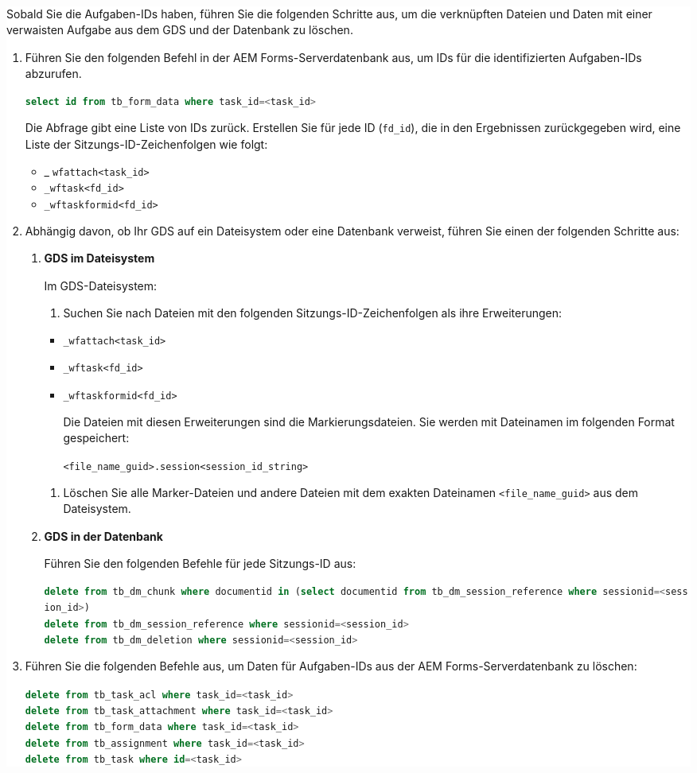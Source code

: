 Sobald Sie die Aufgaben-IDs haben, führen Sie die folgenden Schritte aus, um die verknüpften Dateien und Daten mit einer verwaisten Aufgabe aus dem GDS und der Datenbank zu löschen.

1. Führen Sie den folgenden Befehl in der AEM Forms-Serverdatenbank aus, um IDs für die identifizierten Aufgaben-IDs abzurufen.

   ```sql
   select id from tb_form_data where task_id=<task_id>
   ```

   Die Abfrage gibt eine Liste von IDs zurück. Erstellen Sie für jede ID (`fd_id`), die in den Ergebnissen zurückgegeben wird, eine Liste der Sitzungs-ID-Zeichenfolgen wie folgt:

   * _ `wfattach<task_id>`
   * `_wftask<fd_id>`
   * `_wftaskformid<fd_id>`

1. Abhängig davon, ob Ihr GDS auf ein Dateisystem oder eine Datenbank verweist, führen Sie einen der folgenden Schritte aus:

   1. **GDS im Dateisystem**

      Im GDS-Dateisystem:

      1. Suchen Sie nach Dateien mit den folgenden Sitzungs-ID-Zeichenfolgen als ihre Erweiterungen:
      * `_wfattach<task_id>`
      * `_wftask<fd_id>`
      * `_wftaskformid<fd_id>`

         Die Dateien mit diesen Erweiterungen sind die Markierungsdateien. Sie werden mit Dateinamen im folgenden Format gespeichert:

         `<file_name_guid>.session<session_id_string>`
      1. Löschen Sie alle Marker-Dateien und andere Dateien mit dem exakten Dateinamen `<file_name_guid>` aus dem Dateisystem.
   1. **GDS in der Datenbank**

      Führen Sie den folgenden Befehle für jede Sitzungs-ID aus:

      ```sql
      delete from tb_dm_chunk where documentid in (select documentid from tb_dm_session_reference where sessionid=<session_id>)
      delete from tb_dm_session_reference where sessionid=<session_id>
      delete from tb_dm_deletion where sessionid=<session_id>
      ```




1. Führen Sie die folgenden Befehle aus, um Daten für Aufgaben-IDs aus der AEM Forms-Serverdatenbank zu löschen:

   ```sql
   delete from tb_task_acl where task_id=<task_id>
   delete from tb_task_attachment where task_id=<task_id>
   delete from tb_form_data where task_id=<task_id>
   delete from tb_assignment where task_id=<task_id>
   delete from tb_task where id=<task_id>
   ```
